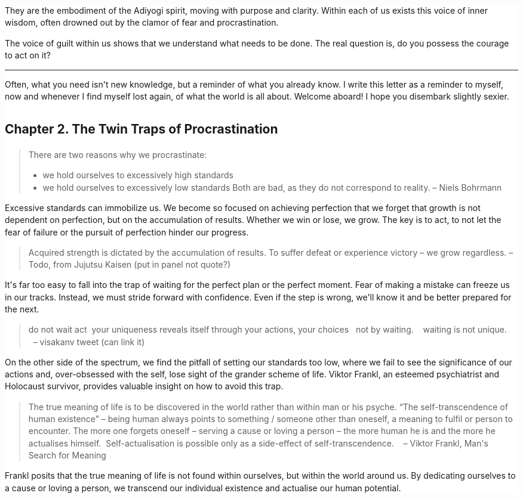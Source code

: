 They are the embodiment of the Adiyogi spirit, moving with purpose and clarity. Within each of us exists this voice of inner wisdom, often drowned out by the clamor of fear and procrastination.

The voice of guilt within us shows that we understand what needs to be done. The real question is, do you possess the courage to act on it?

---

Often, what you need isn't new knowledge, but a reminder of what you already know. I write this letter as a reminder to myself, now and whenever I find myself lost again, of what the world is all about. Welcome aboard! I hope you disembark slightly sexier.

## Chapter 2. The Twin Traps of Procrastination

> There are two reasons why we procrastinate:
> - we hold ourselves to excessively high standards
> - we hold ourselves to excessively low standards
> Both are bad, as they do not correspond to reality.
> – Niels Bohrmann

Excessive standards can immobilize us. We become so focused on achieving perfection that we forget that growth is not dependent on perfection, but on the accumulation of results. Whether we win or lose, we grow. The key is to act, to not let the fear of failure or the pursuit of perfection hinder our progress.

> Acquired strength is dictated by the accumulation of results. To suffer defeat or experience victory – we grow regardless.
> – Todo, from Jujutsu Kaisen (put in panel not quote?)

It's far too easy to fall into the trap of waiting for the perfect plan or the perfect moment. Fear of making a mistake can freeze us in our tracks. Instead, we must stride forward with confidence. Even if the step is wrong, we'll know it and be better prepared for the next.

> do not wait
> act
>  your uniqueness reveals itself through your actions, your choices
>   not by waiting. 
>   waiting is not unique.
>   
>   – visakanv tweet (can link it)

On the other side of the spectrum, we find the pitfall of setting our standards too low, where we fail to see the significance of our actions and, over-obsessed with the self, lose sight of the grander scheme of life. Viktor Frankl, an esteemed psychiatrist and Holocaust survivor, provides valuable insight on how to avoid this trap.

> The true meaning of life is to be discovered in the world rather than within man or his psyche. “The self-transcendence of human existence” – being human always points to something / someone other than oneself, a meaning to fulfil or person to encounter. The more one forgets oneself – serving a cause or loving a person – the more human he is and the more he actualises himself.
>  Self-actualisation is possible only as a side-effect of self-transcendence.
>  
>  – Viktor Frankl, Man's Search for Meaning

Frankl posits that the true meaning of life is not found within ourselves, but within the world around us. By dedicating ourselves to a cause or loving a person, we transcend our individual existence and actualise our human potential.
